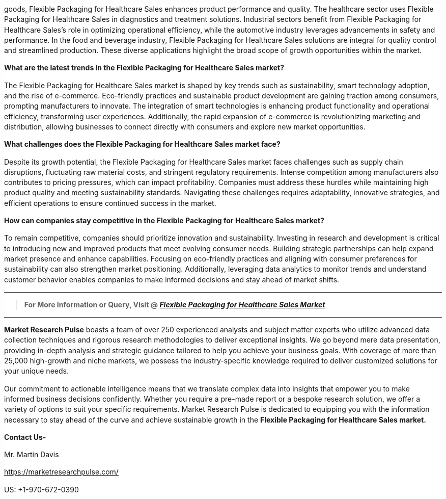 goods, Flexible Packaging for Healthcare Sales enhances product performance and quality. The healthcare sector uses Flexible Packaging for Healthcare Sales in diagnostics and treatment solutions. Industrial sectors benefit from Flexible Packaging for Healthcare Sales&rsquo;s role in optimizing operational efficiency, while the automotive industry leverages advancements in safety and performance. In the food and beverage industry, Flexible Packaging for Healthcare Sales solutions are integral for quality control and streamlined production. These diverse applications highlight the broad scope of growth opportunities within the market.</p><p><strong>What are the latest trends in the Flexible Packaging for Healthcare Sales market?</strong></p><p>The Flexible Packaging for Healthcare Sales market is shaped by key trends such as sustainability, smart technology adoption, and the rise of e-commerce. Eco-friendly practices and sustainable product development are gaining traction among consumers, prompting manufacturers to innovate. The integration of smart technologies is enhancing product functionality and operational efficiency, transforming user experiences. Additionally, the rapid expansion of e-commerce is revolutionizing marketing and distribution, allowing businesses to connect directly with consumers and explore new market opportunities.</p><p><strong>What challenges does the Flexible Packaging for Healthcare Sales market face?</strong></p><p>Despite its growth potential, the Flexible Packaging for Healthcare Sales market faces challenges such as supply chain disruptions, fluctuating raw material costs, and stringent regulatory requirements. Intense competition among manufacturers also contributes to pricing pressures, which can impact profitability. Companies must address these hurdles while maintaining high product quality and meeting sustainability standards. Navigating these challenges requires adaptability, innovative strategies, and efficient operations to ensure continued success in the market.</p><p><strong>How can companies stay competitive in the Flexible Packaging for Healthcare Sales market?</strong></p><p>To remain competitive, companies should prioritize innovation and sustainability. Investing in research and development is critical to introducing new and improved products that meet evolving consumer needs. Building strategic partnerships can help expand market presence and enhance capabilities. Focusing on eco-friendly practices and aligning with consumer preferences for sustainability can also strengthen market positioning. Additionally, leveraging data analytics to monitor trends and understand customer behavior enables companies to make informed decisions and stay ahead of market shifts.</p><hr /><blockquote><p><strong>For More Information or Query, Visit @&nbsp;<em><a href="https://marketresearchpulse.com/report/94399/flexible-packaging-for-healthcare-sales-market?utm_source=Linkedin&utm_medium=020">Flexible Packaging for Healthcare Sales Market</a></em></strong></p></blockquote><hr /><p><strong>Market Research Pulse</strong> boasts a team of over 250 experienced analysts and subject matter experts who utilize advanced data collection techniques and rigorous research methodologies to deliver exceptional insights. We go beyond mere data presentation, providing in-depth analysis and strategic guidance tailored to help you achieve your business goals. With coverage of more than 25,000 high-growth and niche markets, we possess the industry-specific knowledge required to deliver customized solutions for your unique needs.</p><p>Our commitment to actionable intelligence means that we translate complex data into insights that empower you to make informed business decisions confidently. Whether you require a pre-made report or a bespoke research solution, we offer a variety of options to suit your specific requirements. Market Research Pulse is dedicated to equipping you with the information necessary to stay ahead of the curve and achieve sustainable growth in the <strong>Flexible Packaging for Healthcare Sales market.</strong></p><p><strong>Contact Us-</strong></p><p>Mr. Martin Davis</p><p>https://marketresearchpulse.com/</p><p>US: +1-970-672-0390</p>
